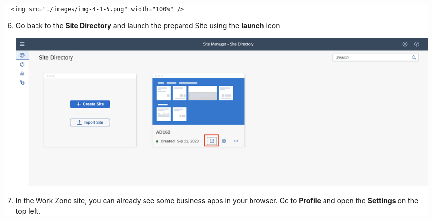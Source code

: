       <img src="./images/img-4-1-5.png" width="100%" />
   </p>

6. Go back to the **Site Directory** and launch the prepared Site using the **launch** icon

   <p align="center">
      <img src="./images/img-4-1-6.png" width="100%" />
   </p>

7. In the Work Zone site, you can already see some business apps in your browser. Go to **Profile** and open the **Settings** on the top left.

   <p align="center">